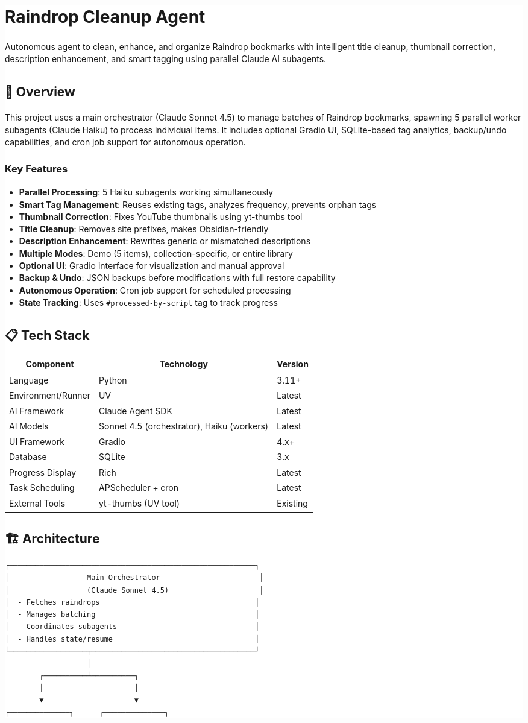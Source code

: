 # Raindrop Cleanup Agent

Autonomous agent to clean, enhance, and organize Raindrop bookmarks with intelligent title cleanup, thumbnail correction, description enhancement, and smart tagging using parallel Claude AI subagents.

## 🚀 Overview

This project uses a main orchestrator (Claude Sonnet 4.5) to manage batches of Raindrop bookmarks, spawning 5 parallel worker subagents (Claude Haiku) to process individual items. It includes optional Gradio UI, SQLite-based tag analytics, backup/undo capabilities, and cron job support for autonomous operation.

### Key Features

- **Parallel Processing**: 5 Haiku subagents working simultaneously
- **Smart Tag Management**: Reuses existing tags, analyzes frequency, prevents orphan tags
- **Thumbnail Correction**: Fixes YouTube thumbnails using yt-thumbs tool
- **Title Cleanup**: Removes site prefixes, makes Obsidian-friendly
- **Description Enhancement**: Rewrites generic or mismatched descriptions
- **Multiple Modes**: Demo (5 items), collection-specific, or entire library
- **Optional UI**: Gradio interface for visualization and manual approval
- **Backup & Undo**: JSON backups before modifications with full restore capability
- **Autonomous Operation**: Cron job support for scheduled processing
- **State Tracking**: Uses `#processed-by-script` tag to track progress

## 📋 Tech Stack

| Component | Technology | Version |
|-----------|-----------|---------|
| Language | Python | 3.11+ |
| Environment/Runner | UV | Latest |
| AI Framework | Claude Agent SDK | Latest |
| AI Models | Sonnet 4.5 (orchestrator), Haiku (workers) | Latest |
| UI Framework | Gradio | 4.x+ |
| Database | SQLite | 3.x |
| Progress Display | Rich | Latest |
| Task Scheduling | APScheduler + cron | Latest |
| External Tools | yt-thumbs (UV tool) | Existing |

## 🏗️ Architecture

```
┌─────────────────────────────────────────────────────────┐
│                  Main Orchestrator                       │
│                  (Claude Sonnet 4.5)                     │
│  - Fetches raindrops                                    │
│  - Manages batching                                     │
│  - Coordinates subagents                                │
│  - Handles state/resume                                 │
└──────────────────┬──────────────────────────────────────┘
                   │
        ┌──────────┴──────────┐
        │                     │
        ▼                     ▼
┌──────────────┐      ┌──────────────┐
```
